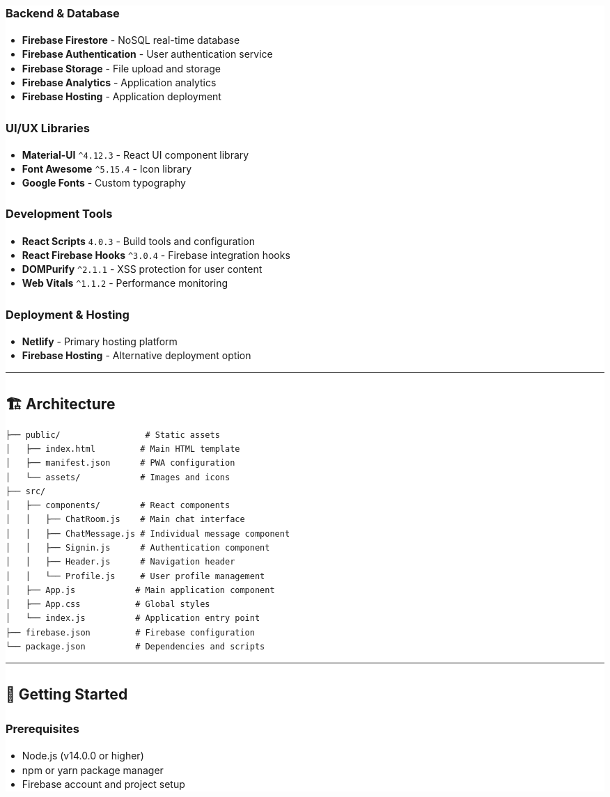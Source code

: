### **Backend & Database**
- **Firebase Firestore** - NoSQL real-time database
- **Firebase Authentication** - User authentication service
- **Firebase Storage** - File upload and storage
- **Firebase Analytics** - Application analytics
- **Firebase Hosting** - Application deployment

### **UI/UX Libraries**
- **Material-UI** `^4.12.3` - React UI component library
- **Font Awesome** `^5.15.4` - Icon library
- **Google Fonts** - Custom typography

### **Development Tools**
- **React Scripts** `4.0.3` - Build tools and configuration
- **React Firebase Hooks** `^3.0.4` - Firebase integration hooks
- **DOMPurify** `^2.1.1` - XSS protection for user content
- **Web Vitals** `^1.1.2` - Performance monitoring

### **Deployment & Hosting**
- **Netlify** - Primary hosting platform
- **Firebase Hosting** - Alternative deployment option

---

## 🏗️ Architecture

```
├── public/                 # Static assets
│   ├── index.html         # Main HTML template
│   ├── manifest.json      # PWA configuration
│   └── assets/            # Images and icons
├── src/
│   ├── components/        # React components
│   │   ├── ChatRoom.js    # Main chat interface
│   │   ├── ChatMessage.js # Individual message component
│   │   ├── Signin.js      # Authentication component
│   │   ├── Header.js      # Navigation header
│   │   └── Profile.js     # User profile management
│   ├── App.js            # Main application component
│   ├── App.css           # Global styles
│   └── index.js          # Application entry point
├── firebase.json         # Firebase configuration
└── package.json          # Dependencies and scripts
```

---

## 🚀 Getting Started

### Prerequisites
- Node.js (v14.0.0 or higher)
- npm or yarn package manager
- Firebase account and project setup
